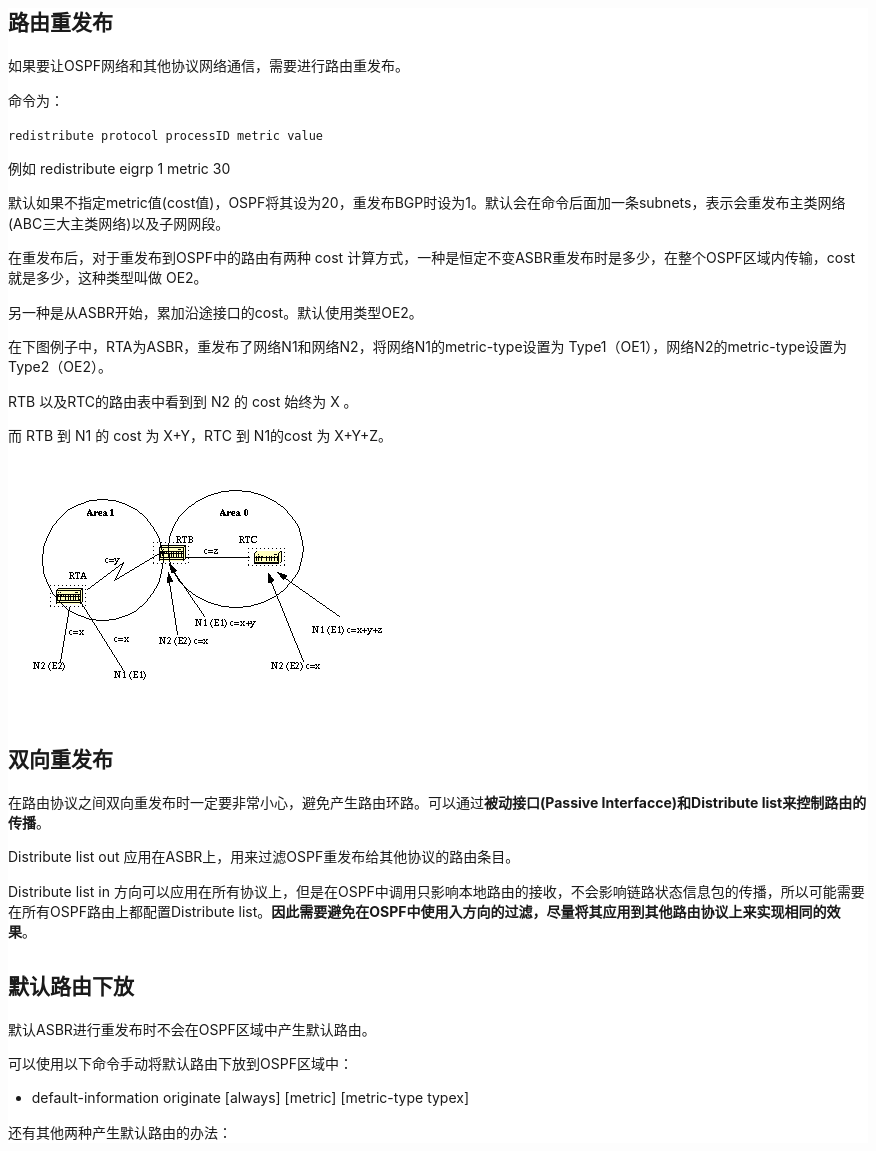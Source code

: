 

## 路由重发布

如果要让OSPF网络和其他协议网络通信，需要进行路由重发布。

命令为： 

`redistribute protocol processID metric value `

例如 redistribute eigrp 1 metric 30

默认如果不指定metric值(cost值)，OSPF将其设为20，重发布BGP时设为1。默认会在命令后面加一条subnets，表示会重发布主类网络(ABC三大主类网络)以及子网网段。

在重发布后，对于重发布到OSPF中的路由有两种 cost 计算方式，一种是恒定不变ASBR重发布时是多少，在整个OSPF区域内传输，cost就是多少，这种类型叫做 OE2。

另一种是从ASBR开始，累加沿途接口的cost。默认使用类型OE2。

在下图例子中，RTA为ASBR，重发布了网络N1和网络N2，将网络N1的metric-type设置为 Type1（OE1），网络N2的metric-type设置为 Type2（OE2）。

RTB 以及RTC的路由表中看到到 N2 的 cost 始终为 X 。

而 RTB 到 N1 的 cost 为 X+Y，RTC 到 N1的cost 为 X+Y+Z。

![oe2](/pics/oe2.png)

## 双向重发布

在路由协议之间双向重发布时一定要非常小心，避免产生路由环路。可以通过**被动接口(Passive Interfacce)和Distribute list来控制路由的传播**。

Distribute list out 应用在ASBR上，用来过滤OSPF重发布给其他协议的路由条目。

Distribute list in 方向可以应用在所有协议上，但是在OSPF中调用只影响本地路由的接收，不会影响链路状态信息包的传播，所以可能需要在所有OSPF路由上都配置Distribute list。**因此需要避免在OSPF中使用入方向的过滤，尽量将其应用到其他路由协议上来实现相同的效果**。

## 默认路由下放

默认ASBR进行重发布时不会在OSPF区域中产生默认路由。

可以使用以下命令手动将默认路由下放到OSPF区域中：

- default-information originate \[always] \[metric] \[metric-type typex]

还有其他两种产生默认路由的办法： 
